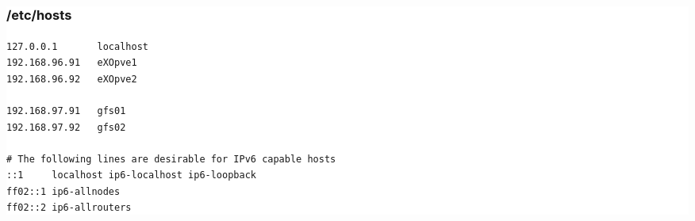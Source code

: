 ### /etc/hosts

```
127.0.0.1       localhost
192.168.96.91   eXOpve1
192.168.96.92   eXOpve2

192.168.97.91   gfs01
192.168.97.92   gfs02

# The following lines are desirable for IPv6 capable hosts
::1     localhost ip6-localhost ip6-loopback
ff02::1 ip6-allnodes
ff02::2 ip6-allrouters
```
